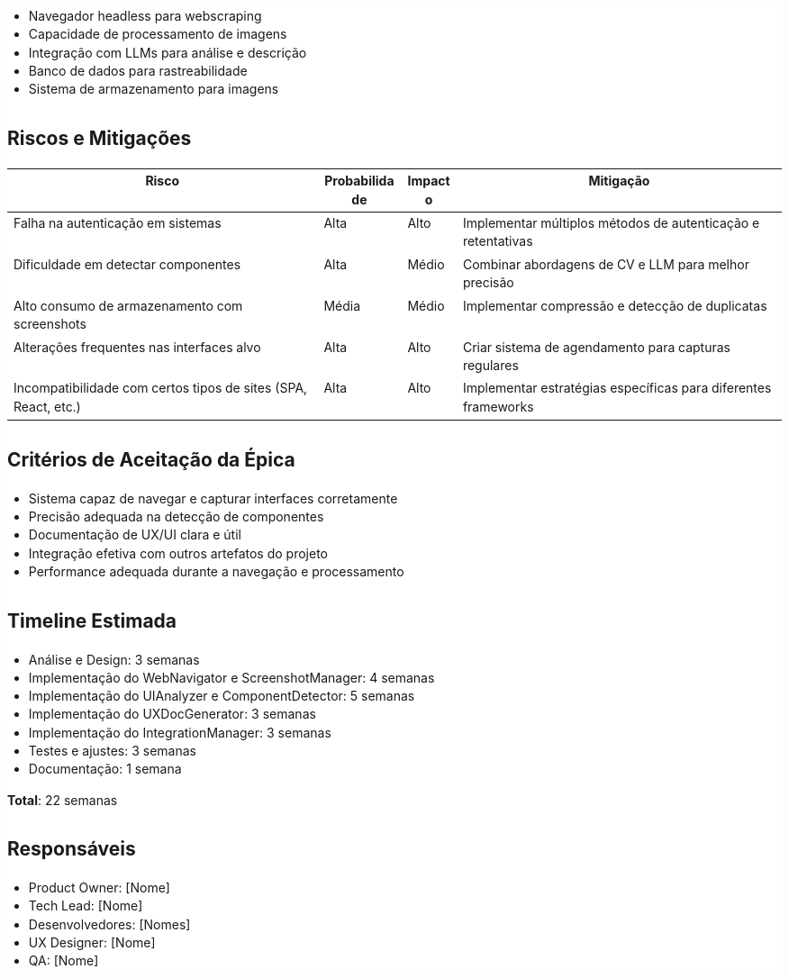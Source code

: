 - Navegador headless para webscraping
- Capacidade de processamento de imagens
- Integração com LLMs para análise e descrição
- Banco de dados para rastreabilidade
- Sistema de armazenamento para imagens

## Riscos e Mitigações

| Risco | Probabilidade | Impacto | Mitigação |
|-------|--------------|---------|-----------|
| Falha na autenticação em sistemas | Alta | Alto | Implementar múltiplos métodos de autenticação e retentativas |
| Dificuldade em detectar componentes | Alta | Médio | Combinar abordagens de CV e LLM para melhor precisão |
| Alto consumo de armazenamento com screenshots | Média | Médio | Implementar compressão e detecção de duplicatas |
| Alterações frequentes nas interfaces alvo | Alta | Alto | Criar sistema de agendamento para capturas regulares |
| Incompatibilidade com certos tipos de sites (SPA, React, etc.) | Alta | Alto | Implementar estratégias específicas para diferentes frameworks |

## Critérios de Aceitação da Épica

- Sistema capaz de navegar e capturar interfaces corretamente
- Precisão adequada na detecção de componentes
- Documentação de UX/UI clara e útil
- Integração efetiva com outros artefatos do projeto
- Performance adequada durante a navegação e processamento

## Timeline Estimada

- Análise e Design: 3 semanas
- Implementação do WebNavigator e ScreenshotManager: 4 semanas
- Implementação do UIAnalyzer e ComponentDetector: 5 semanas
- Implementação do UXDocGenerator: 3 semanas
- Implementação do IntegrationManager: 3 semanas
- Testes e ajustes: 3 semanas
- Documentação: 1 semana

**Total**: 22 semanas

## Responsáveis

- Product Owner: [Nome]
- Tech Lead: [Nome]
- Desenvolvedores: [Nomes]
- UX Designer: [Nome]
- QA: [Nome]